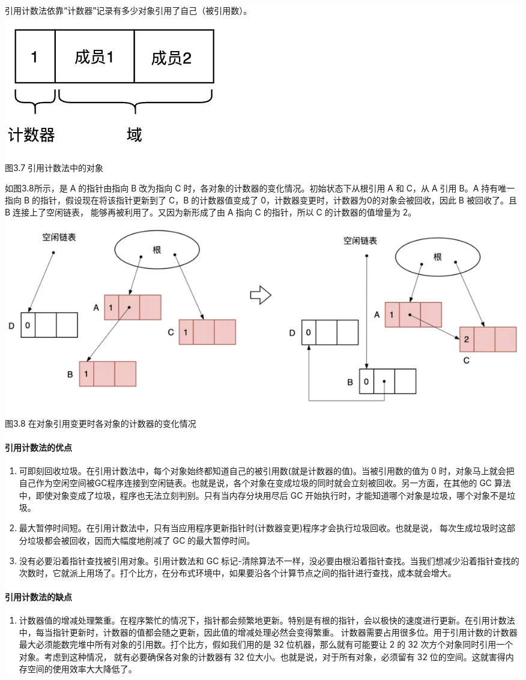 引用计数法依靠“计数器”记录有多少对象引用了自己（被引用数）。

![img](./img/22/22-13.webp)

图3.7 引用计数法中的对象

如图3.8所示，是 A 的指针由指向 B 改为指向 C 时，各对象的计数器的变化情况。初始状态下从根引用 A 和 C，从 A 引用 B。A 持有唯一指向 B 的指针，假设现在将该指针更新到了 C，B 的计数器值变成了 0，计数器变更时，计数器为0的对象会被回收，因此 B 被回收了。且 B 连接上了空闲链表， 能够再被利用了。又因为新形成了由 A 指向 C 的指针，所以 C 的计数器的值增量为 2。

![img](./img/22/22-14.webp)

图3.8 在对象引用变更时各对象的计数器的变化情况

#### 引用计数法的优点

1. 可即刻回收垃圾。在引用计数法中，每个对象始终都知道自己的被引用数(就是计数器的值)。当被引用数的值为 0 时，对象马上就会把自己作为空闲空间被GC程序连接到空闲链表。也就是说，各个对象在变成垃圾的同时就会立刻被回收。另一方面，在其他的 GC 算法中，即使对象变成了垃圾，程序也无法立刻判别。只有当内存分块用尽后 GC 开始执行时，才能知道哪个对象是垃圾，哪个对象不是垃圾。

2. 最大暂停时间短。在引用计数法中，只有当应用程序更新指针时(计数器变更)程序才会执行垃圾回收。也就是说， 每次生成垃圾时这部分垃圾都会被回收，因而大幅度地削减了 GC 的最大暂停时间。

3. 没有必要沿着指针查找被引用对象。引用计数法和 GC 标记-清除算法不一样，没必要由根沿着指针查找。当我们想减少沿着指针查找的次数时，它就派上用场了。打个比方，在分布式环境中，如果要沿各个计算节点之间的指针进行查找，成本就会增大。

#### 引用计数法的缺点

1. 计数器值的增减处理繁重。在程序繁忙的情况下，指针都会频繁地更新。特别是有根的指针，会以极快的速度进行更新。在引用计数法中，每当指针更新时，计数器的值都会随之更新，因此值的增减处理必然会变得繁重。
计数器需要占用很多位。用于引用计数的计数器最大必须能数完堆中所有对象的引用数。打个比方，假如我们用的是 32 位机器，那么就有可能要让 2 的 32 次方个对象同时引用一个对象。考虑到这种情况， 就有必要确保各对象的计数器有 32 位大小。也就是说，对于所有对象，必须留有 32 位的空间。这就害得内存空间的使用效率大大降低了。
